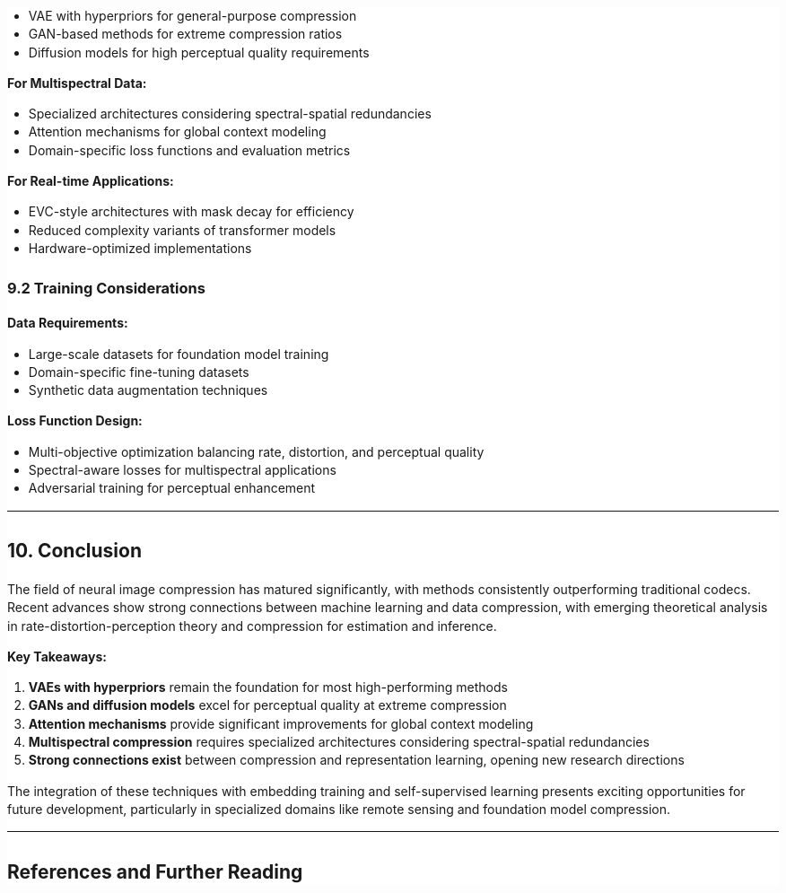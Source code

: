 - VAE with hyperpriors for general-purpose compression
- GAN-based methods for extreme compression ratios
- Diffusion models for high perceptual quality requirements

**For Multispectral Data:**

- Specialized architectures considering spectral-spatial redundancies
- Attention mechanisms for global context modeling
- Domain-specific loss functions and evaluation metrics

**For Real-time Applications:**

- EVC-style architectures with mask decay for efficiency
- Reduced complexity variants of transformer models
- Hardware-optimized implementations

### 9.2 Training Considerations

**Data Requirements:**

- Large-scale datasets for foundation model training
- Domain-specific fine-tuning datasets
- Synthetic data augmentation techniques

**Loss Function Design:**

- Multi-objective optimization balancing rate, distortion, and perceptual quality
- Spectral-aware losses for multispectral applications
- Adversarial training for perceptual enhancement

---

## 10. Conclusion

The field of neural image compression has matured significantly, with methods consistently outperforming traditional codecs. Recent advances show strong connections between machine learning and data compression, with emerging theoretical analysis in rate-distortion-perception theory and compression for estimation and inference.

**Key Takeaways:**

1. **VAEs with hyperpriors** remain the foundation for most high-performing methods
2. **GANs and diffusion models** excel for perceptual quality at extreme compression
3. **Attention mechanisms** provide significant improvements for global context modeling
4. **Multispectral compression** requires specialized architectures considering spectral-spatial redundancies
5. **Strong connections exist** between compression and representation learning, opening new research directions

The integration of these techniques with embedding training and self-supervised learning presents exciting opportunities for future development, particularly in specialized domains like remote sensing and foundation model compression.

---

## References and Further Reading
